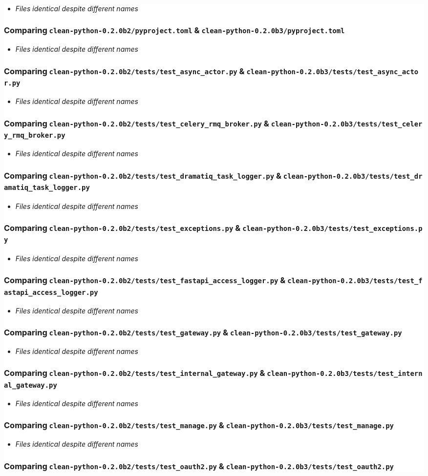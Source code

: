  * *Files identical despite different names*

### Comparing `clean-python-0.2.0b2/pyproject.toml` & `clean-python-0.2.0b3/pyproject.toml`

 * *Files identical despite different names*

### Comparing `clean-python-0.2.0b2/tests/test_async_actor.py` & `clean-python-0.2.0b3/tests/test_async_actor.py`

 * *Files identical despite different names*

### Comparing `clean-python-0.2.0b2/tests/test_celery_rmq_broker.py` & `clean-python-0.2.0b3/tests/test_celery_rmq_broker.py`

 * *Files identical despite different names*

### Comparing `clean-python-0.2.0b2/tests/test_dramatiq_task_logger.py` & `clean-python-0.2.0b3/tests/test_dramatiq_task_logger.py`

 * *Files identical despite different names*

### Comparing `clean-python-0.2.0b2/tests/test_exceptions.py` & `clean-python-0.2.0b3/tests/test_exceptions.py`

 * *Files identical despite different names*

### Comparing `clean-python-0.2.0b2/tests/test_fastapi_access_logger.py` & `clean-python-0.2.0b3/tests/test_fastapi_access_logger.py`

 * *Files identical despite different names*

### Comparing `clean-python-0.2.0b2/tests/test_gateway.py` & `clean-python-0.2.0b3/tests/test_gateway.py`

 * *Files identical despite different names*

### Comparing `clean-python-0.2.0b2/tests/test_internal_gateway.py` & `clean-python-0.2.0b3/tests/test_internal_gateway.py`

 * *Files identical despite different names*

### Comparing `clean-python-0.2.0b2/tests/test_manage.py` & `clean-python-0.2.0b3/tests/test_manage.py`

 * *Files identical despite different names*

### Comparing `clean-python-0.2.0b2/tests/test_oauth2.py` & `clean-python-0.2.0b3/tests/test_oauth2.py`
